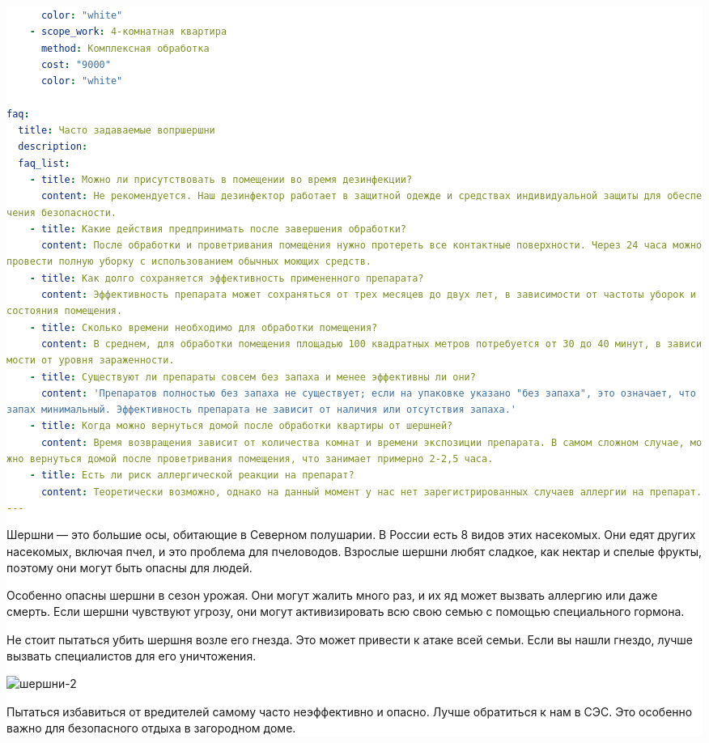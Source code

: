 ```yaml
      color: "white"
    - scope_work: 4-комнатная квартира
      method: Комплексная обработка
      cost: "9000"
      color: "white"

faq:
  title: Часто задаваемые вопршершни
  description:
  faq_list:
    - title: Можно ли присутствовать в помещении во время дезинфекции?
      content: Не рекомендуется. Наш дезинфектор работает в защитной одежде и средствах индивидуальной защиты для обеспечения безопасности.
    - title: Какие действия предпринимать после завершения обработки?
      content: После обработки и проветривания помещения нужно протереть все контактные поверхности. Через 24 часа можно провести полную уборку с использованием обычных моющих средств.
    - title: Как долго сохраняется эффективность примененного препарата?
      content: Эффективность препарата может сохраняться от трех месяцев до двух лет, в зависимости от частоты уборок и состояния помещения.
    - title: Сколько времени необходимо для обработки помещения?
      content: В среднем, для обработки помещения площадью 100 квадратных метров потребуется от 30 до 40 минут, в зависимости от уровня зараженности.
    - title: Существуют ли препараты совсем без запаха и менее эффективны ли они?
      content: 'Препаратов полностью без запаха не существует; если на упаковке указано "без запаха", это означает, что запах минимальный. Эффективность препарата не зависит от наличия или отсутствия запаха.'
    - title: Когда можно вернуться домой после обработки квартиры от шершней?
      content: Время возвращения зависит от количества комнат и времени экспозиции препарата. В самом сложном случае, можно вернуться домой после проветривания помещения, что занимает примерно 2-2,5 часа.
    - title: Есть ли риск аллергической реакции на препарат?
      content: Теоретически возможно, однако на данный момент у нас нет зарегистрированных случаев аллергии на препарат.
---
```


Шершни — это большие осы, обитающие в Северном полушарии. В России есть 8 видов этих насекомых. Они едят других насекомых, включая пчел, и это проблема для пчеловодов. Взрослые шершни любят сладкое, как нектар и спелые фрукты, поэтому они могут быть опасны для людей.

Особенно опасны шершни в сезон урожая. Они могут жалить много раз, и их яд может вызвать аллергию или даже смерть. Если шершни чувствуют угрозу, они могут активизировать всю свою семью с помощью специального гормона.

Не стоит пытаться убить шершня возле его гнезда. Это может привести к атаке всей семьи. Если вы нашли гнездо, лучше вызвать специалистов для его уничтожения.

<img src="/images/service-pages/shershni-2.webp" alt="шершни-2" width="681" height='324'/>

Пытаться избавиться от вредителей самому часто неэффективно и опасно. Лучше обратиться к нам в СЭС. Это особенно важно для безопасного отдыха в загородном доме.
